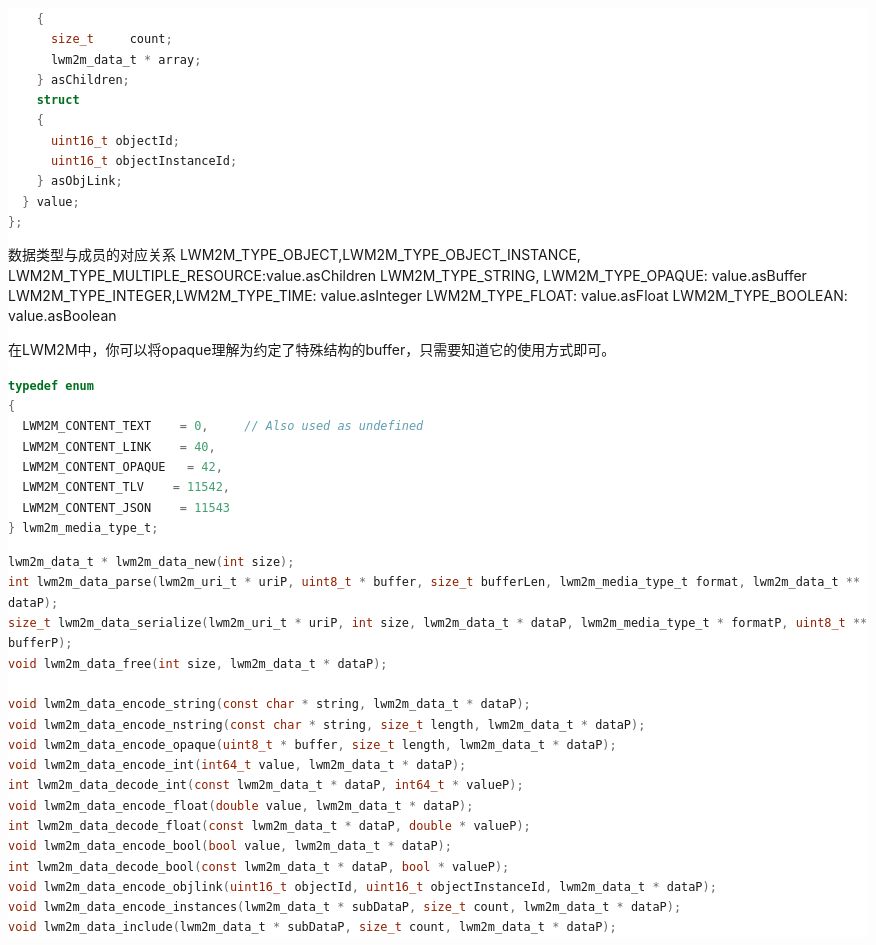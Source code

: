 ```c
    {
      size_t     count;
      lwm2m_data_t * array;
    } asChildren;
    struct
    {
      uint16_t objectId;
      uint16_t objectInstanceId;
    } asObjLink;
  } value;
};
```

数据类型与成员的对应关系
LWM2M_TYPE_OBJECT,LWM2M_TYPE_OBJECT_INSTANCE, LWM2M_TYPE_MULTIPLE_RESOURCE:value.asChildren
LWM2M_TYPE_STRING, LWM2M_TYPE_OPAQUE: value.asBuffer
LWM2M_TYPE_INTEGER,LWM2M_TYPE_TIME: value.asInteger
LWM2M_TYPE_FLOAT: value.asFloat
LWM2M_TYPE_BOOLEAN: value.asBoolean

在LWM2M中，你可以将opaque理解为约定了特殊结构的buffer，只需要知道它的使用方式即可。

```c
typedef enum
{
  LWM2M_CONTENT_TEXT    = 0,     // Also used as undefined
  LWM2M_CONTENT_LINK    = 40,
  LWM2M_CONTENT_OPAQUE   = 42,
  LWM2M_CONTENT_TLV    = 11542,
  LWM2M_CONTENT_JSON    = 11543
} lwm2m_media_type_t;
```

```c
lwm2m_data_t * lwm2m_data_new(int size);
int lwm2m_data_parse(lwm2m_uri_t * uriP, uint8_t * buffer, size_t bufferLen, lwm2m_media_type_t format, lwm2m_data_t ** dataP);
size_t lwm2m_data_serialize(lwm2m_uri_t * uriP, int size, lwm2m_data_t * dataP, lwm2m_media_type_t * formatP, uint8_t ** bufferP);
void lwm2m_data_free(int size, lwm2m_data_t * dataP);

void lwm2m_data_encode_string(const char * string, lwm2m_data_t * dataP);
void lwm2m_data_encode_nstring(const char * string, size_t length, lwm2m_data_t * dataP);
void lwm2m_data_encode_opaque(uint8_t * buffer, size_t length, lwm2m_data_t * dataP);
void lwm2m_data_encode_int(int64_t value, lwm2m_data_t * dataP);
int lwm2m_data_decode_int(const lwm2m_data_t * dataP, int64_t * valueP);
void lwm2m_data_encode_float(double value, lwm2m_data_t * dataP);
int lwm2m_data_decode_float(const lwm2m_data_t * dataP, double * valueP);
void lwm2m_data_encode_bool(bool value, lwm2m_data_t * dataP);
int lwm2m_data_decode_bool(const lwm2m_data_t * dataP, bool * valueP);
void lwm2m_data_encode_objlink(uint16_t objectId, uint16_t objectInstanceId, lwm2m_data_t * dataP);
void lwm2m_data_encode_instances(lwm2m_data_t * subDataP, size_t count, lwm2m_data_t * dataP);
void lwm2m_data_include(lwm2m_data_t * subDataP, size_t count, lwm2m_data_t * dataP);
```
